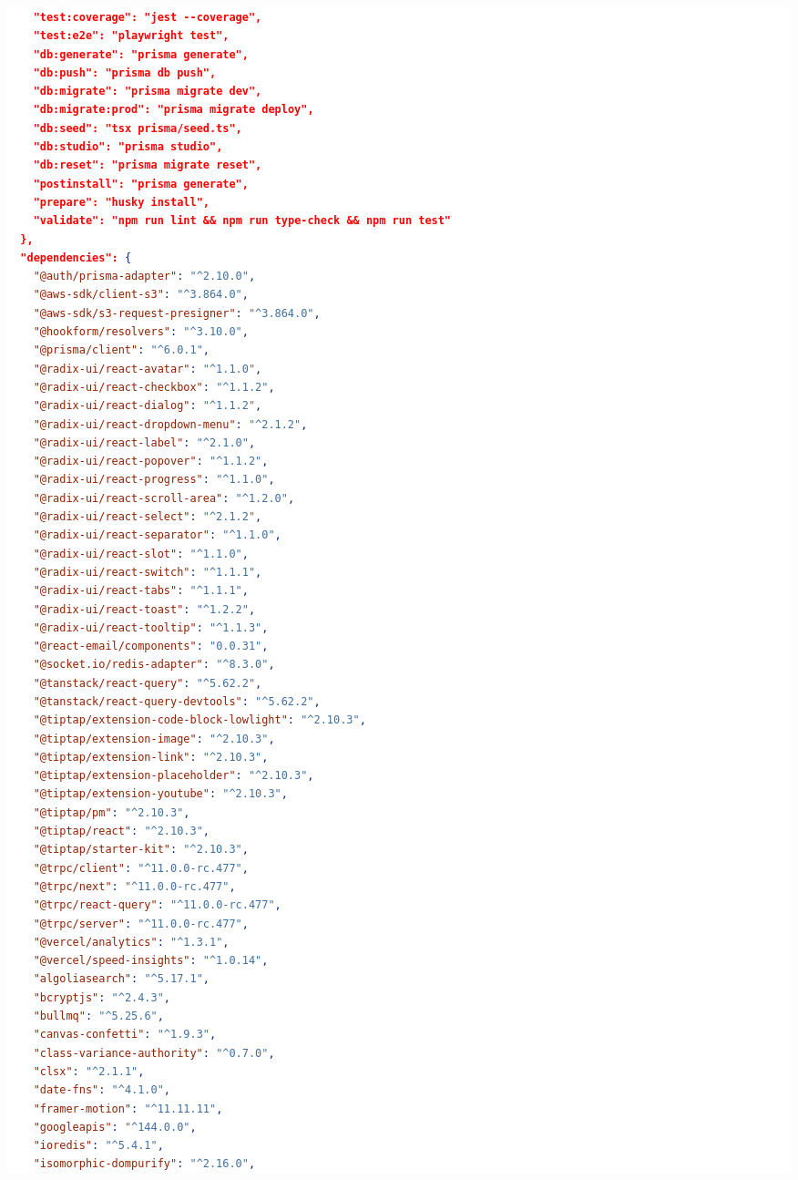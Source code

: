 ```json
    "test:coverage": "jest --coverage",
    "test:e2e": "playwright test",
    "db:generate": "prisma generate",
    "db:push": "prisma db push",
    "db:migrate": "prisma migrate dev",
    "db:migrate:prod": "prisma migrate deploy",
    "db:seed": "tsx prisma/seed.ts",
    "db:studio": "prisma studio",
    "db:reset": "prisma migrate reset",
    "postinstall": "prisma generate",
    "prepare": "husky install",
    "validate": "npm run lint && npm run type-check && npm run test"
  },
  "dependencies": {
    "@auth/prisma-adapter": "^2.10.0",
    "@aws-sdk/client-s3": "^3.864.0",
    "@aws-sdk/s3-request-presigner": "^3.864.0",
    "@hookform/resolvers": "^3.10.0",
    "@prisma/client": "^6.0.1",
    "@radix-ui/react-avatar": "^1.1.0",
    "@radix-ui/react-checkbox": "^1.1.2",
    "@radix-ui/react-dialog": "^1.1.2",
    "@radix-ui/react-dropdown-menu": "^2.1.2",
    "@radix-ui/react-label": "^2.1.0",
    "@radix-ui/react-popover": "^1.1.2",
    "@radix-ui/react-progress": "^1.1.0",
    "@radix-ui/react-scroll-area": "^1.2.0",
    "@radix-ui/react-select": "^2.1.2",
    "@radix-ui/react-separator": "^1.1.0",
    "@radix-ui/react-slot": "^1.1.0",
    "@radix-ui/react-switch": "^1.1.1",
    "@radix-ui/react-tabs": "^1.1.1",
    "@radix-ui/react-toast": "^1.2.2",
    "@radix-ui/react-tooltip": "^1.1.3",
    "@react-email/components": "0.0.31",
    "@socket.io/redis-adapter": "^8.3.0",
    "@tanstack/react-query": "^5.62.2",
    "@tanstack/react-query-devtools": "^5.62.2",
    "@tiptap/extension-code-block-lowlight": "^2.10.3",
    "@tiptap/extension-image": "^2.10.3",
    "@tiptap/extension-link": "^2.10.3",
    "@tiptap/extension-placeholder": "^2.10.3",
    "@tiptap/extension-youtube": "^2.10.3",
    "@tiptap/pm": "^2.10.3",
    "@tiptap/react": "^2.10.3",
    "@tiptap/starter-kit": "^2.10.3",
    "@trpc/client": "^11.0.0-rc.477",
    "@trpc/next": "^11.0.0-rc.477",
    "@trpc/react-query": "^11.0.0-rc.477",
    "@trpc/server": "^11.0.0-rc.477",
    "@vercel/analytics": "^1.3.1",
    "@vercel/speed-insights": "^1.0.14",
    "algoliasearch": "^5.17.1",
    "bcryptjs": "^2.4.3",
    "bullmq": "^5.25.6",
    "canvas-confetti": "^1.9.3",
    "class-variance-authority": "^0.7.0",
    "clsx": "^2.1.1",
    "date-fns": "^4.1.0",
    "framer-motion": "^11.11.11",
    "googleapis": "^144.0.0",
    "ioredis": "^5.4.1",
    "isomorphic-dompurify": "^2.16.0",
```